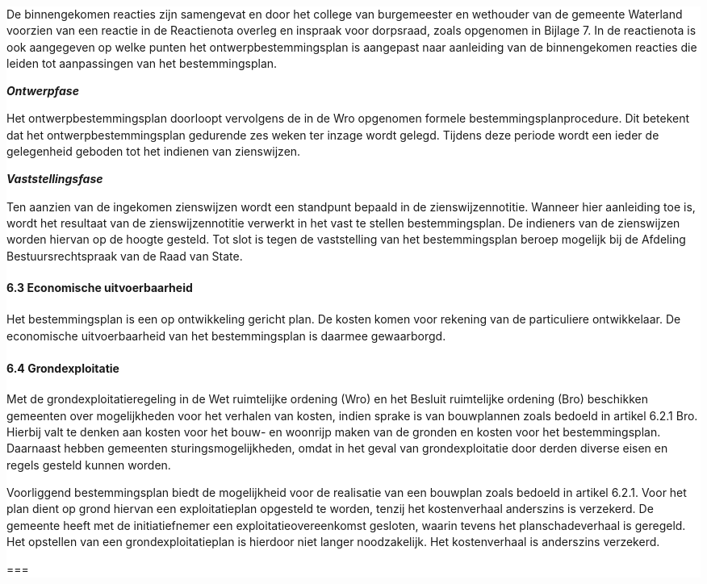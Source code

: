 De binnengekomen reacties zijn samengevat en door het college van burgemeester en wethouder van de gemeente Waterland voorzien van een reactie in de Reactienota overleg en inspraak voor dorpsraad, zoals opgenomen in Bijlage 7. In de reactienota is ook aangegeven op welke punten het ontwerpbestemmingsplan is aangepast naar aanleiding van de binnengekomen reacties die leiden tot aanpassingen van het bestemmingsplan.

***Ontwerpfase***

Het ontwerpbestemmingsplan doorloopt vervolgens de in de Wro opgenomen formele bestemmingsplanprocedure. Dit betekent dat het ontwerpbestemmingsplan gedurende zes weken ter inzage wordt gelegd. Tijdens deze periode wordt een ieder de gelegenheid geboden tot het indienen van zienswijzen.

***Vaststellingsfase***

Ten aanzien van de ingekomen zienswijzen wordt een standpunt bepaald in de zienswijzennotitie. Wanneer hier aanleiding toe is, wordt het resultaat van de zienswijzennotitie verwerkt in het vast te stellen bestemmingsplan. De indieners van de zienswijzen worden hiervan op de hoogte gesteld. Tot slot is tegen de vaststelling van het bestemmingsplan beroep mogelijk bij de Afdeling Bestuursrechtspraak van de Raad van State.

#### 6\.3 Economische uitvoerbaarheid

Het bestemmingsplan is een op ontwikkeling gericht plan. De kosten komen voor rekening van de particuliere ontwikkelaar. De economische uitvoerbaarheid van het bestemmingsplan is daarmee gewaarborgd.

#### 6\.4 Grondexploitatie

Met de grondexploitatieregeling in de Wet ruimtelijke ordening (Wro) en het Besluit ruimtelijke ordening (Bro) beschikken gemeenten over mogelijkheden voor het verhalen van kosten, indien sprake is van bouwplannen zoals bedoeld in artikel 6\.2\.1 Bro. Hierbij valt te denken aan kosten voor het bouw\- en woonrijp maken van de gronden en kosten voor het bestemmingsplan. Daarnaast hebben gemeenten sturingsmogelijkheden, omdat in het geval van grondexploitatie door derden diverse eisen en regels gesteld kunnen worden.

Voorliggend bestemmingsplan biedt de mogelijkheid voor de realisatie van een bouwplan zoals bedoeld in artikel 6\.2\.1\. Voor het plan dient op grond hiervan een exploitatieplan opgesteld te worden, tenzij het kostenverhaal anderszins is verzekerd. De gemeente heeft met de initiatiefnemer een exploitatieovereenkomst gesloten, waarin tevens het planschadeverhaal is geregeld. Het opstellen van een grondexploitatieplan is hierdoor niet langer noodzakelijk. Het kostenverhaal is anderszins verzekerd.

\=\=\=